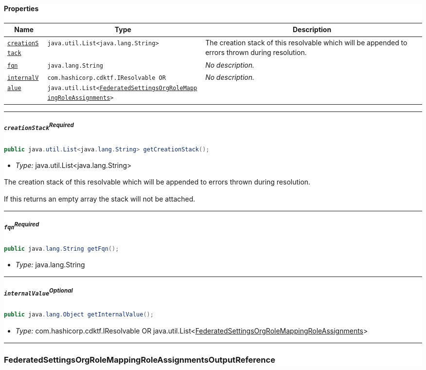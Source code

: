 #### Properties <a name="Properties" id="Properties"></a>

| **Name** | **Type** | **Description** |
| --- | --- | --- |
| <code><a href="#@cdktf/provider-mongodbatlas.federatedSettingsOrgRoleMapping.FederatedSettingsOrgRoleMappingRoleAssignmentsList.property.creationStack">creationStack</a></code> | <code>java.util.List<java.lang.String></code> | The creation stack of this resolvable which will be appended to errors thrown during resolution. |
| <code><a href="#@cdktf/provider-mongodbatlas.federatedSettingsOrgRoleMapping.FederatedSettingsOrgRoleMappingRoleAssignmentsList.property.fqn">fqn</a></code> | <code>java.lang.String</code> | *No description.* |
| <code><a href="#@cdktf/provider-mongodbatlas.federatedSettingsOrgRoleMapping.FederatedSettingsOrgRoleMappingRoleAssignmentsList.property.internalValue">internalValue</a></code> | <code>com.hashicorp.cdktf.IResolvable OR java.util.List<<a href="#@cdktf/provider-mongodbatlas.federatedSettingsOrgRoleMapping.FederatedSettingsOrgRoleMappingRoleAssignments">FederatedSettingsOrgRoleMappingRoleAssignments</a>></code> | *No description.* |

---

##### `creationStack`<sup>Required</sup> <a name="creationStack" id="@cdktf/provider-mongodbatlas.federatedSettingsOrgRoleMapping.FederatedSettingsOrgRoleMappingRoleAssignmentsList.property.creationStack"></a>

```java
public java.util.List<java.lang.String> getCreationStack();
```

- *Type:* java.util.List<java.lang.String>

The creation stack of this resolvable which will be appended to errors thrown during resolution.

If this returns an empty array the stack will not be attached.

---

##### `fqn`<sup>Required</sup> <a name="fqn" id="@cdktf/provider-mongodbatlas.federatedSettingsOrgRoleMapping.FederatedSettingsOrgRoleMappingRoleAssignmentsList.property.fqn"></a>

```java
public java.lang.String getFqn();
```

- *Type:* java.lang.String

---

##### `internalValue`<sup>Optional</sup> <a name="internalValue" id="@cdktf/provider-mongodbatlas.federatedSettingsOrgRoleMapping.FederatedSettingsOrgRoleMappingRoleAssignmentsList.property.internalValue"></a>

```java
public java.lang.Object getInternalValue();
```

- *Type:* com.hashicorp.cdktf.IResolvable OR java.util.List<<a href="#@cdktf/provider-mongodbatlas.federatedSettingsOrgRoleMapping.FederatedSettingsOrgRoleMappingRoleAssignments">FederatedSettingsOrgRoleMappingRoleAssignments</a>>

---


### FederatedSettingsOrgRoleMappingRoleAssignmentsOutputReference <a name="FederatedSettingsOrgRoleMappingRoleAssignmentsOutputReference" id="@cdktf/provider-mongodbatlas.federatedSettingsOrgRoleMapping.FederatedSettingsOrgRoleMappingRoleAssignmentsOutputReference"></a>
